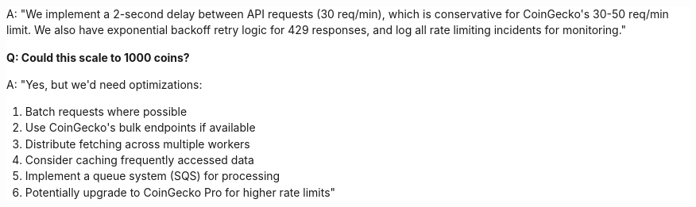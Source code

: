 A: "We implement a 2-second delay between API requests (30 req/min), which is conservative for CoinGecko's 30-50 req/min limit. We also have exponential backoff retry logic for 429 responses, and log all rate limiting incidents for monitoring."

**Q: Could this scale to 1000 coins?**

A: "Yes, but we'd need optimizations:

1. Batch requests where possible
2. Use CoinGecko's bulk endpoints if available
3. Distribute fetching across multiple workers
4. Consider caching frequently accessed data
5. Implement a queue system (SQS) for processing
6. Potentially upgrade to CoinGecko Pro for higher rate limits"
